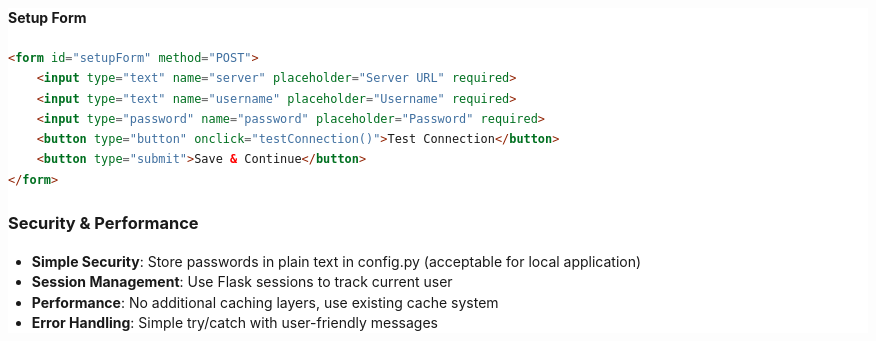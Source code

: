 #### Setup Form
```html
<form id="setupForm" method="POST">
    <input type="text" name="server" placeholder="Server URL" required>
    <input type="text" name="username" placeholder="Username" required>
    <input type="password" name="password" placeholder="Password" required>
    <button type="button" onclick="testConnection()">Test Connection</button>
    <button type="submit">Save & Continue</button>
</form>
```

### Security & Performance

- **Simple Security**: Store passwords in plain text in config.py (acceptable for local application)
- **Session Management**: Use Flask sessions to track current user
- **Performance**: No additional caching layers, use existing cache system
- **Error Handling**: Simple try/catch with user-friendly messages